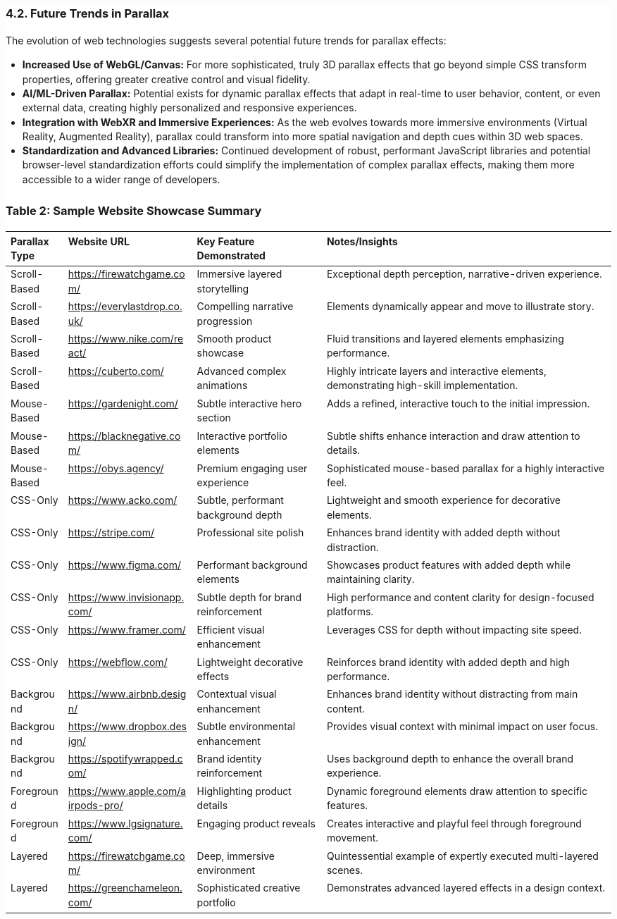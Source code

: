 ### **4.2. Future Trends in Parallax**

The evolution of web technologies suggests several potential future trends for parallax effects:

* **Increased Use of WebGL/Canvas:** For more sophisticated, truly 3D parallax effects that go beyond simple CSS transform properties, offering greater creative control and visual fidelity.  
* **AI/ML-Driven Parallax:** Potential exists for dynamic parallax effects that adapt in real-time to user behavior, content, or even external data, creating highly personalized and responsive experiences.  
* **Integration with WebXR and Immersive Experiences:** As the web evolves towards more immersive environments (Virtual Reality, Augmented Reality), parallax could transform into more spatial navigation and depth cues within 3D web spaces.  
* **Standardization and Advanced Libraries:** Continued development of robust, performant JavaScript libraries and potential browser-level standardization efforts could simplify the implementation of complex parallax effects, making them more accessible to a wider range of developers.

### **Table 2: Sample Website Showcase Summary**

| Parallax Type | Website URL | Key Feature Demonstrated | Notes/Insights |
| :---- | :---- | :---- | :---- |
| Scroll-Based | https://firewatchgame.com/ | Immersive layered storytelling | Exceptional depth perception, narrative-driven experience. |
| Scroll-Based | https://everylastdrop.co.uk/ | Compelling narrative progression | Elements dynamically appear and move to illustrate story. |
| Scroll-Based | https://www.nike.com/react/ | Smooth product showcase | Fluid transitions and layered elements emphasizing performance. |
| Scroll-Based | https://cuberto.com/ | Advanced complex animations | Highly intricate layers and interactive elements, demonstrating high-skill implementation. |
| Mouse-Based | https://gardenight.com/ | Subtle interactive hero section | Adds a refined, interactive touch to the initial impression. |
| Mouse-Based | https://blacknegative.com/ | Interactive portfolio elements | Subtle shifts enhance interaction and draw attention to details. |
| Mouse-Based | https://obys.agency/ | Premium engaging user experience | Sophisticated mouse-based parallax for a highly interactive feel. |
| CSS-Only | https://www.acko.com/ | Subtle, performant background depth | Lightweight and smooth experience for decorative elements. |
| CSS-Only | https://stripe.com/ | Professional site polish | Enhances brand identity with added depth without distraction. |
| CSS-Only | https://www.figma.com/ | Performant background elements | Showcases product features with added depth while maintaining clarity. |
| CSS-Only | https://www.invisionapp.com/ | Subtle depth for brand reinforcement | High performance and content clarity for design-focused platforms. |
| CSS-Only | https://www.framer.com/ | Efficient visual enhancement | Leverages CSS for depth without impacting site speed. |
| CSS-Only | https://webflow.com/ | Lightweight decorative effects | Reinforces brand identity with added depth and high performance. |
| Background | https://www.airbnb.design/ | Contextual visual enhancement | Enhances brand identity without distracting from main content. |
| Background | https://www.dropbox.design/ | Subtle environmental enhancement | Provides visual context with minimal impact on user focus. |
| Background | https://spotifywrapped.com/ | Brand identity reinforcement | Uses background depth to enhance the overall brand experience. |
| Foreground | https://www.apple.com/airpods-pro/ | Highlighting product details | Dynamic foreground elements draw attention to specific features. |
| Foreground | https://www.lgsignature.com/ | Engaging product reveals | Creates interactive and playful feel through foreground movement. |
| Layered | https://firewatchgame.com/ | Deep, immersive environment | Quintessential example of expertly executed multi-layered scenes. |
| Layered | https://greenchameleon.com/ | Sophisticated creative portfolio | Demonstrates advanced layered effects in a design context. |

